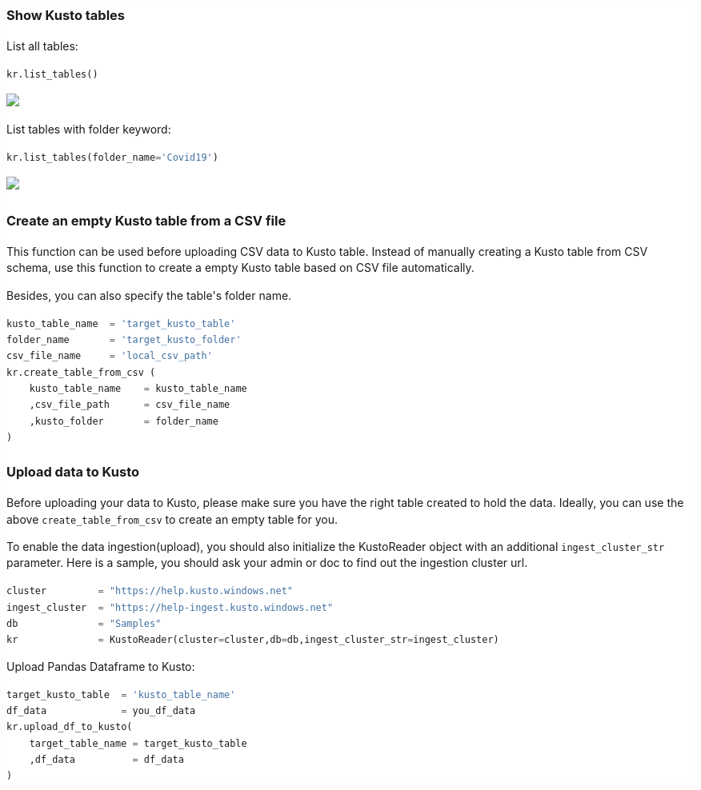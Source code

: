 ### Show Kusto tables

List all tables:

```python
kr.list_tables()
```
![](README/2022-11-09-23-03-51.png)

List tables with folder keyword: 

```python
kr.list_tables(folder_name='Covid19')
```
![](README/2022-11-09-23-06-22.png)


### Create an empty Kusto table from a CSV file

This function can be used before uploading CSV data to Kusto table. Instead of manually creating a Kusto table from CSV schema, use this function to create a empty Kusto table based on CSV file automatically. 

Besides, you can also specify the table's folder name. 

```python
kusto_table_name  = 'target_kusto_table'
folder_name       = 'target_kusto_folder'
csv_file_name     = 'local_csv_path'
kr.create_table_from_csv (
    kusto_table_name    = kusto_table_name
    ,csv_file_path      = csv_file_name
    ,kusto_folder       = folder_name
)
```

### Upload data to Kusto

Before uploading your data to Kusto, please make sure you have the right table created to hold the data. Ideally, you can use the above `create_table_from_csv` to create an empty table for you. 

To enable the data ingestion(upload), you should also initialize the KustoReader object with an additional `ingest_cluster_str` parameter. Here is a sample, you should ask your admin or doc to find out the ingestion cluster url. 

```python
cluster         = "https://help.kusto.windows.net"
ingest_cluster  = "https://help-ingest.kusto.windows.net"
db              = "Samples"
kr              = KustoReader(cluster=cluster,db=db,ingest_cluster_str=ingest_cluster)
```

Upload Pandas Dataframe to Kusto:

```python
target_kusto_table  = 'kusto_table_name'
df_data             = you_df_data
kr.upload_df_to_kusto(
    target_table_name = target_kusto_table
    ,df_data          = df_data
)
```
